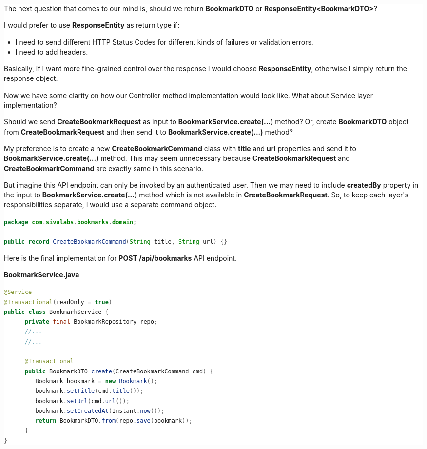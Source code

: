 The next question that comes to our mind is, should we return **BookmarkDTO** or **ResponseEntity&lt;BookmarkDTO&gt;**?

I would prefer to use **ResponseEntity** as return type if:
* I need to send different HTTP Status Codes for different kinds of failures or validation errors.
* I need to add headers.

Basically, if I want more fine-grained control over the response I would choose **ResponseEntity**, otherwise I simply return the response object. 

Now we have some clarity on how our Controller method implementation would look like. What about Service layer implementation?

Should we send **CreateBookmarkRequest** as input to **BookmarkService.create(...)** method? 
Or, create **BookmarkDTO** object from **CreateBookmarkRequest** and then send it to **BookmarkService.create(...)** method?

My preference is to create a new **CreateBookmarkCommand** class with **title** and **url** properties 
and send it to **BookmarkService.create(...)** method.
This may seem unnecessary because **CreateBookmarkRequest** and **CreateBookmarkCommand** are exactly same in this scenario.

But imagine this API endpoint can only be invoked by an authenticated user.
Then we may need to include **createdBy** property in the input to **BookmarkService.create(...)** method 
which is not available in **CreateBookmarkRequest**.
So, to keep each layer's responsibilities separate, I would use a separate command object.

```java
package com.sivalabs.bookmarks.domain;

public record CreateBookmarkCommand(String title, String url) {}
```

Here is the final implementation for **POST /api/bookmarks** API endpoint.

**BookmarkService.java**

```java
@Service
@Transactional(readOnly = true)
public class BookmarkService {
      private final BookmarkRepository repo;
      //...
      //...

      @Transactional
      public BookmarkDTO create(CreateBookmarkCommand cmd) {
         Bookmark bookmark = new Bookmark();
         bookmark.setTitle(cmd.title());
         bookmark.setUrl(cmd.url());
         bookmark.setCreatedAt(Instant.now());
         return BookmarkDTO.from(repo.save(bookmark));
      }
}
```
